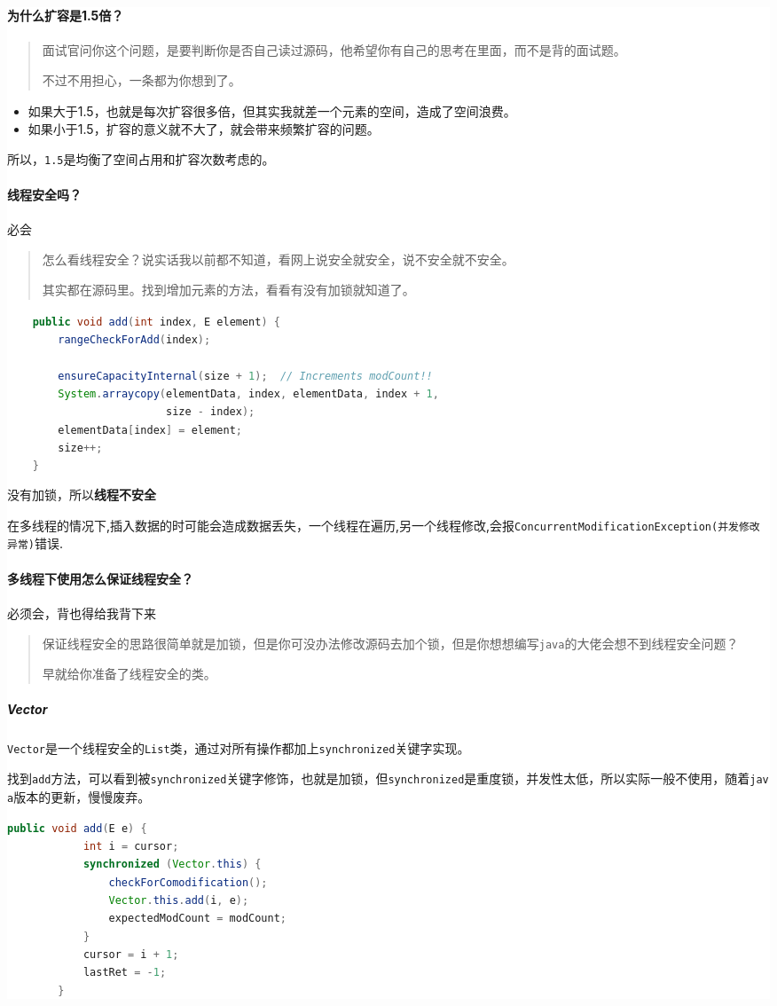 #### 为什么扩容是1.5倍？

>面试官问你这个问题，是要判断你是否自己读过源码，他希望你有自己的思考在里面，而不是背的面试题。
>
>不过不用担心，一条都为你想到了。

- 如果大于1.5，也就是每次扩容很多倍，但其实我就差一个元素的空间，造成了空间浪费。
- 如果小于1.5，扩容的意义就不大了，就会带来频繁扩容的问题。

所以，`1.5`是均衡了空间占用和扩容次数考虑的。

#### 线程安全吗？

必会

>怎么看线程安全？说实话我以前都不知道，看网上说安全就安全，说不安全就不安全。
>
>其实都在源码里。找到增加元素的方法，看看有没有加锁就知道了。

```java
    public void add(int index, E element) {
        rangeCheckForAdd(index);

        ensureCapacityInternal(size + 1);  // Increments modCount!!
        System.arraycopy(elementData, index, elementData, index + 1,
                         size - index);
        elementData[index] = element;
        size++;
    }
```

没有加锁，所以**线程不安全**

在多线程的情况下,插入数据的时可能会造成数据丢失，一个线程在遍历,另一个线程修改,会报`ConcurrentModificationException(并发修改异常)`错误.

#### 多线程下使用怎么保证线程安全？

必须会，背也得给我背下来

>保证线程安全的思路很简单就是加锁，但是你可没办法修改源码去加个锁，但是你想想编写`java`的大佬会想不到线程安全问题？
>
>早就给你准备了线程安全的类。

##### Vector

`Vector`是一个线程安全的`List`类，通过对所有操作都加上`synchronized`关键字实现。

找到`add`方法，可以看到被`synchronized`关键字修饰，也就是加锁，但`synchronized`是重度锁，并发性太低，所以实际一般不使用，随着`java`版本的更新，慢慢废弃。

```java
public void add(E e) {
            int i = cursor;
            synchronized (Vector.this) {
                checkForComodification();
                Vector.this.add(i, e);
                expectedModCount = modCount;
            }
            cursor = i + 1;
            lastRet = -1;
        }
```
